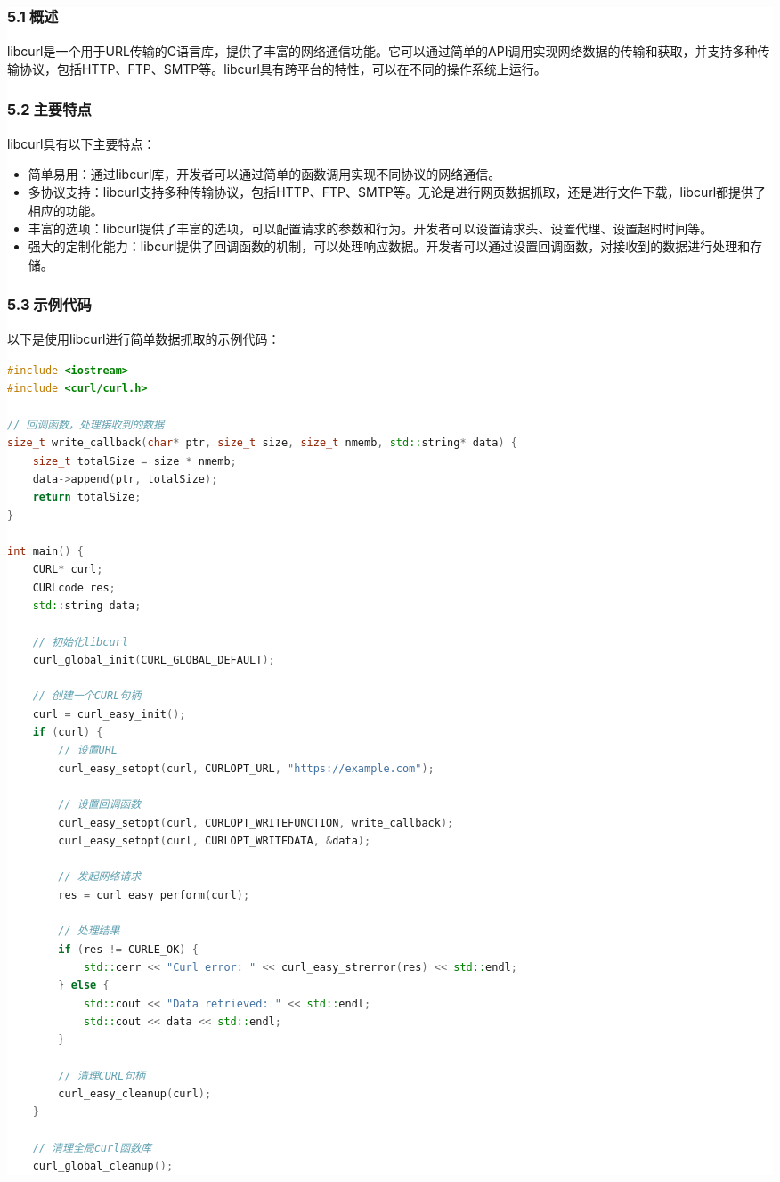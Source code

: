 ### 5.1 概述

libcurl是一个用于URL传输的C语言库，提供了丰富的网络通信功能。它可以通过简单的API调用实现网络数据的传输和获取，并支持多种传输协议，包括HTTP、FTP、SMTP等。libcurl具有跨平台的特性，可以在不同的操作系统上运行。

### 5.2 主要特点

libcurl具有以下主要特点：

- 简单易用：通过libcurl库，开发者可以通过简单的函数调用实现不同协议的网络通信。
- 多协议支持：libcurl支持多种传输协议，包括HTTP、FTP、SMTP等。无论是进行网页数据抓取，还是进行文件下载，libcurl都提供了相应的功能。
- 丰富的选项：libcurl提供了丰富的选项，可以配置请求的参数和行为。开发者可以设置请求头、设置代理、设置超时时间等。
- 强大的定制化能力：libcurl提供了回调函数的机制，可以处理响应数据。开发者可以通过设置回调函数，对接收到的数据进行处理和存储。

### 5.3 示例代码

以下是使用libcurl进行简单数据抓取的示例代码：

```cpp
#include <iostream>
#include <curl/curl.h>

// 回调函数，处理接收到的数据
size_t write_callback(char* ptr, size_t size, size_t nmemb, std::string* data) {
    size_t totalSize = size * nmemb;
    data->append(ptr, totalSize);
    return totalSize;
}

int main() {
    CURL* curl;
    CURLcode res;
    std::string data;

    // 初始化libcurl
    curl_global_init(CURL_GLOBAL_DEFAULT);

    // 创建一个CURL句柄
    curl = curl_easy_init();
    if (curl) {
        // 设置URL
        curl_easy_setopt(curl, CURLOPT_URL, "https://example.com");

        // 设置回调函数
        curl_easy_setopt(curl, CURLOPT_WRITEFUNCTION, write_callback);
        curl_easy_setopt(curl, CURLOPT_WRITEDATA, &data);

        // 发起网络请求
        res = curl_easy_perform(curl);

        // 处理结果
        if (res != CURLE_OK) {
            std::cerr << "Curl error: " << curl_easy_strerror(res) << std::endl;
        } else {
            std::cout << "Data retrieved: " << std::endl;
            std::cout << data << std::endl;
        }

        // 清理CURL句柄
        curl_easy_cleanup(curl);
    }

    // 清理全局curl函数库
    curl_global_cleanup();

```